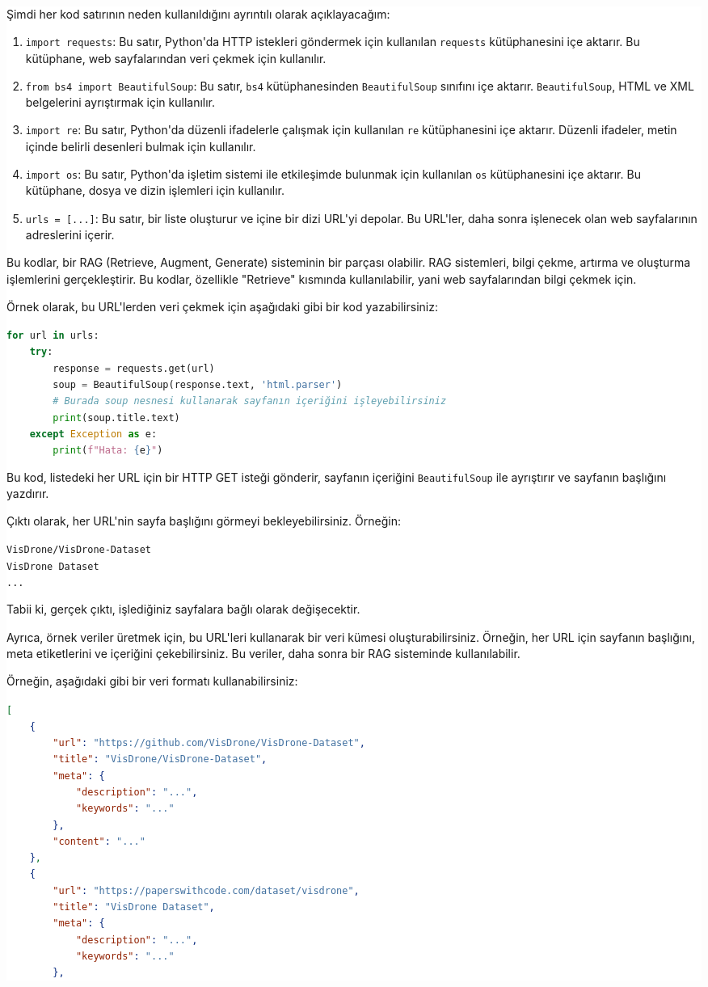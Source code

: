 Şimdi her kod satırının neden kullanıldığını ayrıntılı olarak açıklayacağım:

1. `import requests`: Bu satır, Python'da HTTP istekleri göndermek için kullanılan `requests` kütüphanesini içe aktarır. Bu kütüphane, web sayfalarından veri çekmek için kullanılır.

2. `from bs4 import BeautifulSoup`: Bu satır, `bs4` kütüphanesinden `BeautifulSoup` sınıfını içe aktarır. `BeautifulSoup`, HTML ve XML belgelerini ayrıştırmak için kullanılır.

3. `import re`: Bu satır, Python'da düzenli ifadelerle çalışmak için kullanılan `re` kütüphanesini içe aktarır. Düzenli ifadeler, metin içinde belirli desenleri bulmak için kullanılır.

4. `import os`: Bu satır, Python'da işletim sistemi ile etkileşimde bulunmak için kullanılan `os` kütüphanesini içe aktarır. Bu kütüphane, dosya ve dizin işlemleri için kullanılır.

5. `urls = [...]`: Bu satır, bir liste oluşturur ve içine bir dizi URL'yi depolar. Bu URL'ler, daha sonra işlenecek olan web sayfalarının adreslerini içerir.

Bu kodlar, bir RAG (Retrieve, Augment, Generate) sisteminin bir parçası olabilir. RAG sistemleri, bilgi çekme, artırma ve oluşturma işlemlerini gerçekleştirir. Bu kodlar, özellikle "Retrieve" kısmında kullanılabilir, yani web sayfalarından bilgi çekmek için.

Örnek olarak, bu URL'lerden veri çekmek için aşağıdaki gibi bir kod yazabilirsiniz:

```python
for url in urls:
    try:
        response = requests.get(url)
        soup = BeautifulSoup(response.text, 'html.parser')
        # Burada soup nesnesi kullanarak sayfanın içeriğini işleyebilirsiniz
        print(soup.title.text)
    except Exception as e:
        print(f"Hata: {e}")
```

Bu kod, listedeki her URL için bir HTTP GET isteği gönderir, sayfanın içeriğini `BeautifulSoup` ile ayrıştırır ve sayfanın başlığını yazdırır.

Çıktı olarak, her URL'nin sayfa başlığını görmeyi bekleyebilirsiniz. Örneğin:

```
VisDrone/VisDrone-Dataset
VisDrone Dataset
...
```

Tabii ki, gerçek çıktı, işlediğiniz sayfalara bağlı olarak değişecektir.

Ayrıca, örnek veriler üretmek için, bu URL'leri kullanarak bir veri kümesi oluşturabilirsiniz. Örneğin, her URL için sayfanın başlığını, meta etiketlerini ve içeriğini çekebilirsiniz. Bu veriler, daha sonra bir RAG sisteminde kullanılabilir.

Örneğin, aşağıdaki gibi bir veri formatı kullanabilirsiniz:

```json
[
    {
        "url": "https://github.com/VisDrone/VisDrone-Dataset",
        "title": "VisDrone/VisDrone-Dataset",
        "meta": {
            "description": "...",
            "keywords": "..."
        },
        "content": "..."
    },
    {
        "url": "https://paperswithcode.com/dataset/visdrone",
        "title": "VisDrone Dataset",
        "meta": {
            "description": "...",
            "keywords": "..."
        },
```